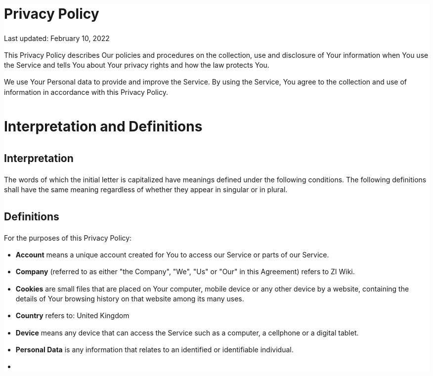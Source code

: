 

<h1>Privacy Policy</h1>
<p>Last updated: February 10, 2022</p>
<p>
  This Privacy Policy describes Our policies and procedures on the collection, use and disclosure of Your information
  when You use the Service and tells You about Your privacy rights and how the law protects You.
</p>
<p>
  We use Your Personal data to provide and improve the Service. By using the Service, You agree to the collection and
  use of information in accordance with this Privacy Policy.
</p>
<h1>Interpretation and Definitions</h1>
<h2>Interpretation</h2>
<p>
  The words of which the initial letter is capitalized have meanings defined under the following conditions. The
  following definitions shall have the same meaning regardless of whether they appear in singular or in plural.
</p>
<h2>Definitions</h2>
<p>For the purposes of this Privacy Policy:</p>
<ul>
  <li>
    <p>
      <strong>Account</strong> means a unique account created for You to access our Service or parts of our Service.
    </p>
  </li>
  <li>
    <p>
      <strong>Company</strong> (referred to as either &quot;the Company&quot;, &quot;We&quot;, &quot;Us&quot; or
      &quot;Our&quot; in this Agreement) refers to ZI Wiki.
    </p>
  </li>
  <li>
    <p>
      <strong>Cookies</strong> are small files that are placed on Your computer, mobile device or any other device by a
      website, containing the details of Your browsing history on that website among its many uses.
    </p>
  </li>
  <li>
    <p>
      <strong>Country</strong> refers to: United Kingdom
    </p>
  </li>
  <li>
    <p>
      <strong>Device</strong> means any device that can access the Service such as a computer, a cellphone or a digital
      tablet.
    </p>
  </li>
  <li>
    <p>
      <strong>Personal Data</strong> is any information that relates to an identified or identifiable individual.
    </p>
  </li>
  <li>